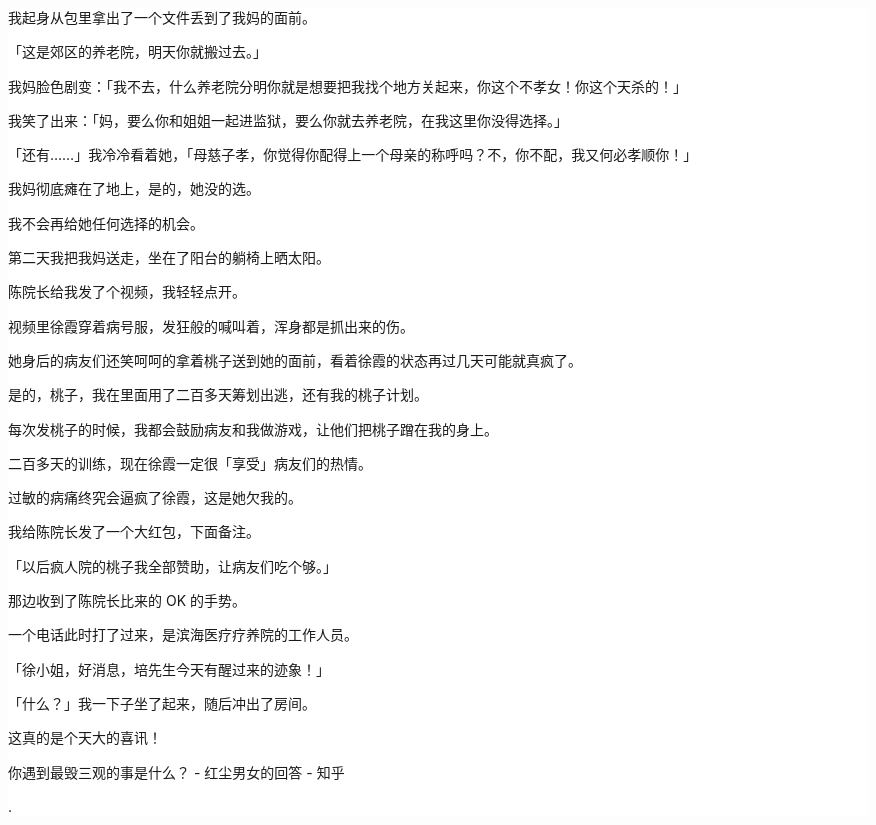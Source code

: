 我起身从包里拿出了一个文件丢到了我妈的面前。

「这是郊区的养老院，明天你就搬过去。」

我妈脸色剧变：「我不去，什么养老院分明你就是想要把我找个地方关起来，你这个不孝女！你这个天杀的！」

我笑了出来：「妈，要么你和姐姐一起进监狱，要么你就去养老院，在我这里你没得选择。」

「还有……」我冷冷看着她，「母慈子孝，你觉得你配得上一个母亲的称呼吗？不，你不配，我又何必孝顺你！」

我妈彻底瘫在了地上，是的，她没的选。

我不会再给她任何选择的机会。

第二天我把我妈送走，坐在了阳台的躺椅上晒太阳。

陈院长给我发了个视频，我轻轻点开。

视频里徐霞穿着病号服，发狂般的喊叫着，浑身都是抓出来的伤。

她身后的病友们还笑呵呵的拿着桃子送到她的面前，看着徐霞的状态再过几天可能就真疯了。

是的，桃子，我在里面用了二百多天筹划出逃，还有我的桃子计划。

每次发桃子的时候，我都会鼓励病友和我做游戏，让他们把桃子蹭在我的身上。

二百多天的训练，现在徐霞一定很「享受」病友们的热情。

过敏的病痛终究会逼疯了徐霞，这是她欠我的。

我给陈院长发了一个大红包，下面备注。

「以后疯人院的桃子我全部赞助，让病友们吃个够。」

那边收到了陈院长比来的 OK 的手势。

一个电话此时打了过来，是滨海医疗疗养院的工作人员。

「徐小姐，好消息，培先生今天有醒过来的迹象！」

「什么？」我一下子坐了起来，随后冲出了房间。

这真的是个天大的喜讯！

你遇到最毁三观的事是什么？ - 红尘男女的回答 - 知乎

.